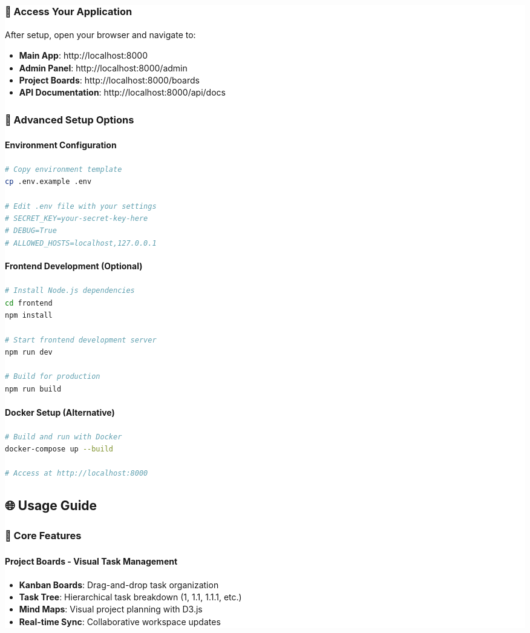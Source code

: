 ### 🚀 Access Your Application
After setup, open your browser and navigate to:
- **Main App**: http://localhost:8000
- **Admin Panel**: http://localhost:8000/admin
- **Project Boards**: http://localhost:8000/boards
- **API Documentation**: http://localhost:8000/api/docs

### 🔧 Advanced Setup Options

#### Environment Configuration
```bash
# Copy environment template
cp .env.example .env

# Edit .env file with your settings
# SECRET_KEY=your-secret-key-here
# DEBUG=True
# ALLOWED_HOSTS=localhost,127.0.0.1
```

#### Frontend Development (Optional)
```bash
# Install Node.js dependencies
cd frontend
npm install

# Start frontend development server
npm run dev

# Build for production
npm run build
```

#### Docker Setup (Alternative)
```bash
# Build and run with Docker
docker-compose up --build

# Access at http://localhost:8000
```

## 🌐 Usage Guide

### 📱 Core Features

#### **Project Boards** - Visual Task Management
- **Kanban Boards**: Drag-and-drop task organization
- **Task Tree**: Hierarchical task breakdown (1, 1.1, 1.1.1, etc.)
- **Mind Maps**: Visual project planning with D3.js
- **Real-time Sync**: Collaborative workspace updates

